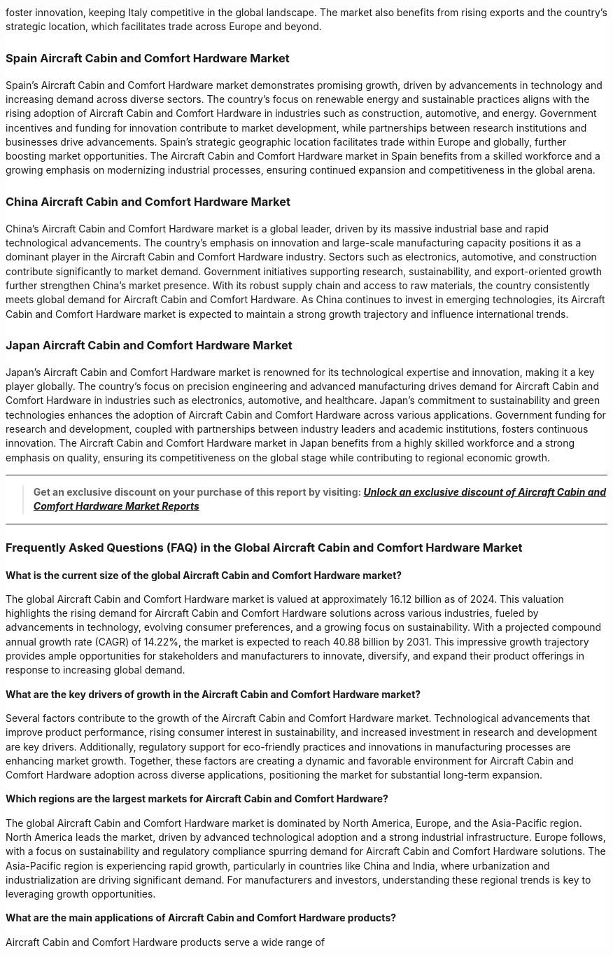 foster innovation, keeping Italy competitive in the global landscape. The market also benefits from rising exports and the country&rsquo;s strategic location, which facilitates trade across Europe and beyond.</p><h3>Spain Aircraft Cabin and Comfort Hardware Market</h3><p>Spain&rsquo;s Aircraft Cabin and Comfort Hardware market demonstrates promising growth, driven by advancements in technology and increasing demand across diverse sectors. The country&rsquo;s focus on renewable energy and sustainable practices aligns with the rising adoption of Aircraft Cabin and Comfort Hardware in industries such as construction, automotive, and energy. Government incentives and funding for innovation contribute to market development, while partnerships between research institutions and businesses drive advancements. Spain&rsquo;s strategic geographic location facilitates trade within Europe and globally, further boosting market opportunities. The Aircraft Cabin and Comfort Hardware market in Spain benefits from a skilled workforce and a growing emphasis on modernizing industrial processes, ensuring continued expansion and competitiveness in the global arena.</p><h3>China Aircraft Cabin and Comfort Hardware Market</h3><p>China&rsquo;s Aircraft Cabin and Comfort Hardware market is a global leader, driven by its massive industrial base and rapid technological advancements. The country&rsquo;s emphasis on innovation and large-scale manufacturing capacity positions it as a dominant player in the Aircraft Cabin and Comfort Hardware industry. Sectors such as electronics, automotive, and construction contribute significantly to market demand. Government initiatives supporting research, sustainability, and export-oriented growth further strengthen China&rsquo;s market presence. With its robust supply chain and access to raw materials, the country consistently meets global demand for Aircraft Cabin and Comfort Hardware. As China continues to invest in emerging technologies, its Aircraft Cabin and Comfort Hardware market is expected to maintain a strong growth trajectory and influence international trends.</p><h3>Japan Aircraft Cabin and Comfort Hardware Market</h3><p>Japan&rsquo;s Aircraft Cabin and Comfort Hardware market is renowned for its technological expertise and innovation, making it a key player globally. The country&rsquo;s focus on precision engineering and advanced manufacturing drives demand for Aircraft Cabin and Comfort Hardware in industries such as electronics, automotive, and healthcare. Japan&rsquo;s commitment to sustainability and green technologies enhances the adoption of Aircraft Cabin and Comfort Hardware across various applications. Government funding for research and development, coupled with partnerships between industry leaders and academic institutions, fosters continuous innovation. The Aircraft Cabin and Comfort Hardware market in Japan benefits from a highly skilled workforce and a strong emphasis on quality, ensuring its competitiveness on the global stage while contributing to regional economic growth.</p><hr /><blockquote><p><strong>Get an exclusive discount on your purchase of this report by visiting: <em><a href="://marketresearchpulse.com/ask-for-discount/82814?utm_source=Github&amp;utm_medium=028">Unlock an exclusive discount of Aircraft Cabin and Comfort Hardware Market Reports</a></em>&nbsp;</strong></p></blockquote><hr /><h3>Frequently Asked Questions (FAQ) in the Global Aircraft Cabin and Comfort Hardware Market</h3><p><strong>What is the current size of the global Aircraft Cabin and Comfort Hardware market?</strong></p><p>The global Aircraft Cabin and Comfort Hardware market is valued at approximately 16.12 billion as of 2024. This valuation highlights the rising demand for Aircraft Cabin and Comfort Hardware solutions across various industries, fueled by advancements in technology, evolving consumer preferences, and a growing focus on sustainability. With a projected compound annual growth rate (CAGR) of 14.22%, the market is expected to reach 40.88 billion by 2031. This impressive growth trajectory provides ample opportunities for stakeholders and manufacturers to innovate, diversify, and expand their product offerings in response to increasing global demand.</p><p><strong>What are the key drivers of growth in the Aircraft Cabin and Comfort Hardware market?</strong></p><p>Several factors contribute to the growth of the Aircraft Cabin and Comfort Hardware market. Technological advancements that improve product performance, rising consumer interest in sustainability, and increased investment in research and development are key drivers. Additionally, regulatory support for eco-friendly practices and innovations in manufacturing processes are enhancing market growth. Together, these factors are creating a dynamic and favorable environment for Aircraft Cabin and Comfort Hardware adoption across diverse applications, positioning the market for substantial long-term expansion.</p><p><strong>Which regions are the largest markets for Aircraft Cabin and Comfort Hardware?</strong></p><p>The global Aircraft Cabin and Comfort Hardware market is dominated by North America, Europe, and the Asia-Pacific region. North America leads the market, driven by advanced technological adoption and a strong industrial infrastructure. Europe follows, with a focus on sustainability and regulatory compliance spurring demand for Aircraft Cabin and Comfort Hardware solutions. The Asia-Pacific region is experiencing rapid growth, particularly in countries like China and India, where urbanization and industrialization are driving significant demand. For manufacturers and investors, understanding these regional trends is key to leveraging growth opportunities.</p><p><strong>What are the main applications of Aircraft Cabin and Comfort Hardware products?</strong></p><p>Aircraft Cabin and Comfort Hardware products serve a wide range of